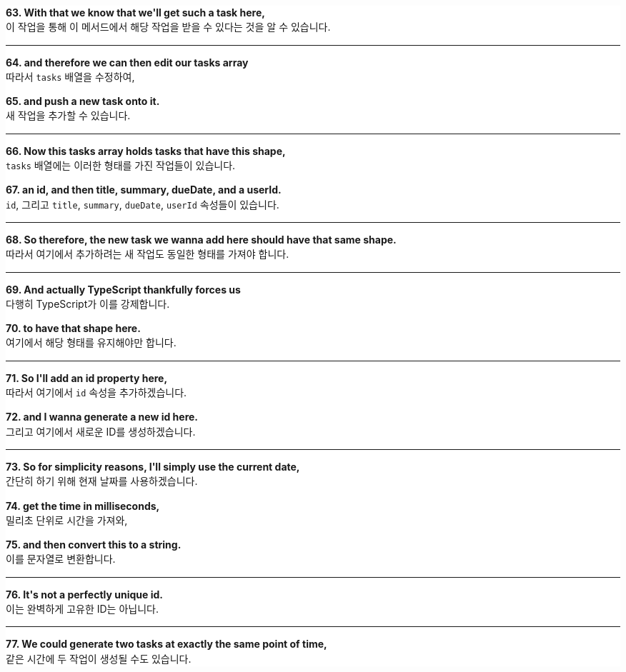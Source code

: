 **63. With that we know that we'll get such a task here,**  
이 작업을 통해 이 메서드에서 해당 작업을 받을 수 있다는 것을 알 수 있습니다.

---

**64. and therefore we can then edit our tasks array**  
따라서 `tasks` 배열을 수정하여,

**65. and push a new task onto it.**  
새 작업을 추가할 수 있습니다.

---

**66. Now this tasks array holds tasks that have this shape,**  
`tasks` 배열에는 이러한 형태를 가진 작업들이 있습니다.

**67. an id, and then title, summary, dueDate, and a userId.**  
`id`, 그리고 `title`, `summary`, `dueDate`, `userId` 속성들이 있습니다.

---

**68. So therefore, the new task we wanna add here should have that same shape.**  
따라서 여기에서 추가하려는 새 작업도 동일한 형태를 가져야 합니다.

---

**69. And actually TypeScript thankfully forces us**  
다행히 TypeScript가 이를 강제합니다.

**70. to have that shape here.**  
여기에서 해당 형태를 유지해야만 합니다.

---

**71. So I'll add an id property here,**  
따라서 여기에서 `id` 속성을 추가하겠습니다.

**72. and I wanna generate a new id here.**  
그리고 여기에서 새로운 ID를 생성하겠습니다.

---

**73. So for simplicity reasons, I'll simply use the current date,**  
간단히 하기 위해 현재 날짜를 사용하겠습니다.

**74. get the time in milliseconds,**  
밀리초 단위로 시간을 가져와,

**75. and then convert this to a string.**  
이를 문자열로 변환합니다.

---

**76. It's not a perfectly unique id.**  
이는 완벽하게 고유한 ID는 아닙니다.

---

**77. We could generate two tasks at exactly the same point of time,**  
같은 시간에 두 작업이 생성될 수도 있습니다.
